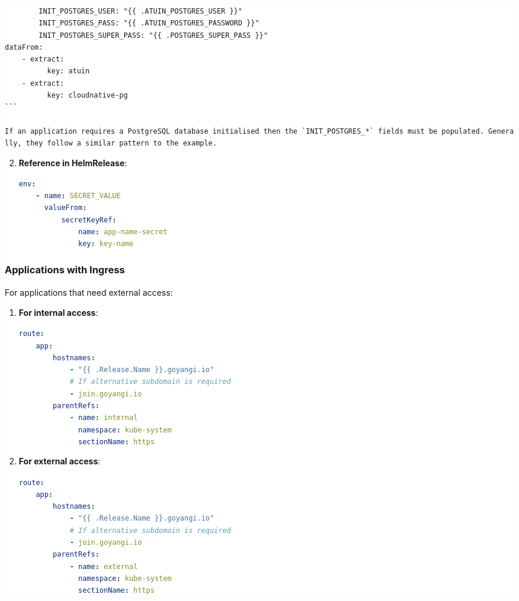             INIT_POSTGRES_USER: "{{ .ATUIN_POSTGRES_USER }}"
            INIT_POSTGRES_PASS: "{{ .ATUIN_POSTGRES_PASSWORD }}"
            INIT_POSTGRES_SUPER_PASS: "{{ .POSTGRES_SUPER_PASS }}"
    dataFrom:
        - extract:
              key: atuin
        - extract:
              key: cloudnative-pg
    ```

    If an application requires a PostgreSQL database initialised then the `INIT_POSTGRES_*` fields must be populated. Generally, they follow a similar pattern to the example.

2. **Reference in HelmRelease**:

    ```yaml
    env:
        - name: SECRET_VALUE
          valueFrom:
              secretKeyRef:
                  name: app-name-secret
                  key: key-name
    ```

### Applications with Ingress

For applications that need external access:

1. **For internal access**:

    ```yaml
    route:
        app:
            hostnames:
                - "{{ .Release.Name }}.goyangi.io"
                # If alternative subdomain is required
                - join.goyangi.io
            parentRefs:
                - name: internal
                  namespace: kube-system
                  sectionName: https
    ```

2. **For external access**:

    ```yaml
    route:
        app:
            hostnames:
                - "{{ .Release.Name }}.goyangi.io"
                # If alternative subdomain is required
                - join.goyangi.io
            parentRefs:
                - name: external
                  namespace: kube-system
                  sectionName: https
    ```

